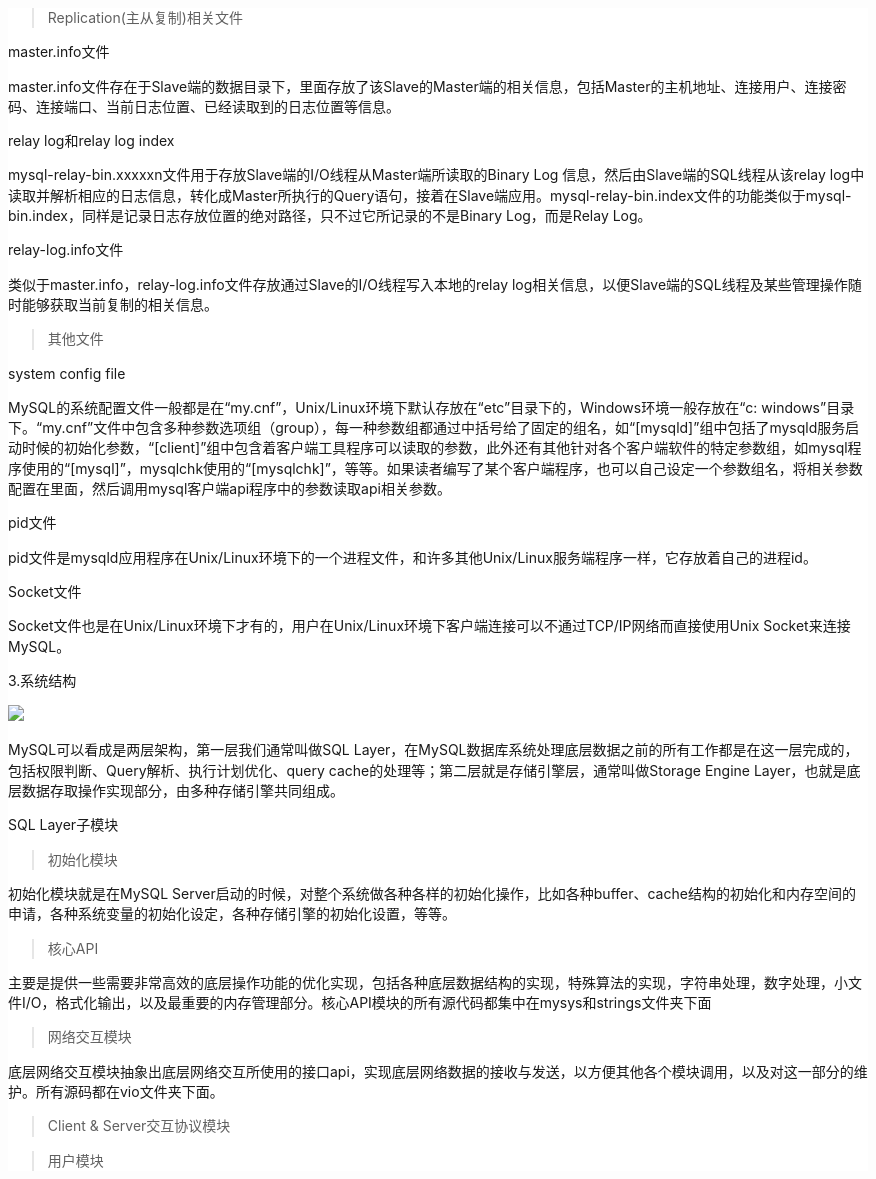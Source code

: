 > Replication(主从复制)相关文件

master.info文件

master.info文件存在于Slave端的数据目录下，里面存放了该Slave的Master端的相关信息，包括Master的主机地址、连接用户、连接密码、连接端口、当前日志位置、已经读取到的日志位置等信息。

relay log和relay log index

mysql-relay-bin.xxxxxn文件用于存放Slave端的I/O线程从Master端所读取的Binary Log
信息，然后由Slave端的SQL线程从该relay log中读取并解析相应的日志信息，转化成Master所执行的Query语句，接着在Slave端应用。mysql-relay-bin.index文件的功能类似于mysql-bin.index，同样是记录日志存放位置的绝对路径，只不过它所记录的不是Binary Log，而是Relay Log。

relay-log.info文件

类似于master.info，relay-log.info文件存放通过Slave的I/O线程写入本地的relay log相关信息，以便Slave端的SQL线程及某些管理操作随时能够获取当前复制的相关信息。

> 其他文件

system config file

MySQL的系统配置文件一般都是在“my.cnf”，Unix/Linux环境下默认存放在“etc”目录下的，Windows环境一般存放在“c: windows”目录下。“my.cnf”文件中包含多种参数选项组（group），每一种参数组都通过中括号给了固定的组名，如“[mysqld]”组中包括了mysqld服务启动时候的初始化参数，“[client]”组中包含着客户端工具程序可以读取的参数，此外还有其他针对各个客户端软件的特定参数组，如mysql程序使用的“[mysql]”，mysqlchk使用的“[mysqlchk]”，等等。如果读者编写了某个客户端程序，也可以自己设定一个参数组名，将相关参数配置在里面，然后调用mysql客户端api程序中的参数读取api相关参数。

pid文件

pid文件是mysqld应用程序在Unix/Linux环境下的一个进程文件，和许多其他Unix/Linux服务端程序一样，它存放着自己的进程id。

Socket文件

Socket文件也是在Unix/Linux环境下才有的，用户在Unix/Linux环境下客户端连接可以不通过TCP/IP网络而直接使用Unix Socket来连接MySQL。

3.系统结构

![](https://i.imgur.com/2By6xrO.png)

MySQL可以看成是两层架构，第一层我们通常叫做SQL Layer，在MySQL数据库系统处理底层数据之前的所有工作都是在这一层完成的，包括权限判断、Query解析、执行计划优化、query cache的处理等；第二层就是存储引擎层，通常叫做Storage Engine Layer，也就是底层数据存取操作实现部分，由多种存储引擎共同组成。

SQL Layer子模块

> 初始化模块

初始化模块就是在MySQL Server启动的时候，对整个系统做各种各样的初始化操作，比如各种buffer、cache结构的初始化和内存空间的申请，各种系统变量的初始化设定，各种存储引擎的初始化设置，等等。

> 核心API

主要是提供一些需要非常高效的底层操作功能的优化实现，包括各种底层数据结构的实现，特殊算法的实现，字符串处理，数字处理，小文件I/O，格式化输出，以及最重要的内存管理部分。核心API模块的所有源代码都集中在mysys和strings文件夹下面

> 网络交互模块

底层网络交互模块抽象出底层网络交互所使用的接口api，实现底层网络数据的接收与发送，以方便其他各个模块调用，以及对这一部分的维护。所有源码都在vio文件夹下面。

> Client & Server交互协议模块

> 用户模块
